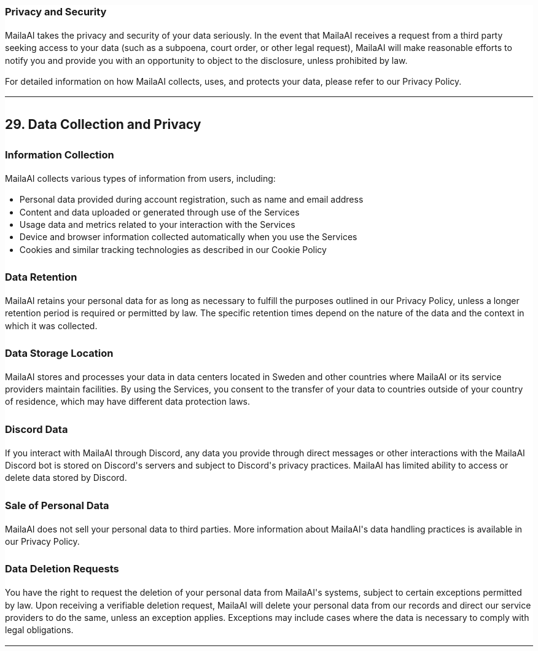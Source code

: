 ### Privacy and Security
MailaAI takes the privacy and security of your data seriously. In the event that MailaAI receives a request from a third party seeking access to your data (such as a subpoena, court order, or other legal request), MailaAI will make reasonable efforts to notify you and provide you with an opportunity to object to the disclosure, unless prohibited by law.

For detailed information on how MailaAI collects, uses, and protects your data, please refer to our Privacy Policy.

---

## 29. Data Collection and Privacy

### Information Collection
MailaAI collects various types of information from users, including:
- Personal data provided during account registration, such as name and email address
- Content and data uploaded or generated through use of the Services
- Usage data and metrics related to your interaction with the Services
- Device and browser information collected automatically when you use the Services
- Cookies and similar tracking technologies as described in our Cookie Policy

### Data Retention
MailaAI retains your personal data for as long as necessary to fulfill the purposes outlined in our Privacy Policy, unless a longer retention period is required or permitted by law. The specific retention times depend on the nature of the data and the context in which it was collected.

### Data Storage Location
MailaAI stores and processes your data in data centers located in Sweden and other countries where MailaAI or its service providers maintain facilities. By using the Services, you consent to the transfer of your data to countries outside of your country of residence, which may have different data protection laws.

### Discord Data
If you interact with MailaAI through Discord, any data you provide through direct messages or other interactions with the MailaAI Discord bot is stored on Discord's servers and subject to Discord's privacy practices. MailaAI has limited ability to access or delete data stored by Discord.

### Sale of Personal Data
MailaAI does not sell your personal data to third parties. More information about MailaAI's data handling practices is available in our Privacy Policy.

### Data Deletion Requests

You have the right to request the deletion of your personal data from MailaAI's systems, subject to certain exceptions permitted by law. Upon receiving a verifiable deletion request, MailaAI will delete your personal data from our records and direct our service providers to do the same, unless an exception applies. Exceptions may include cases where the data is necessary to comply with legal obligations.

---
